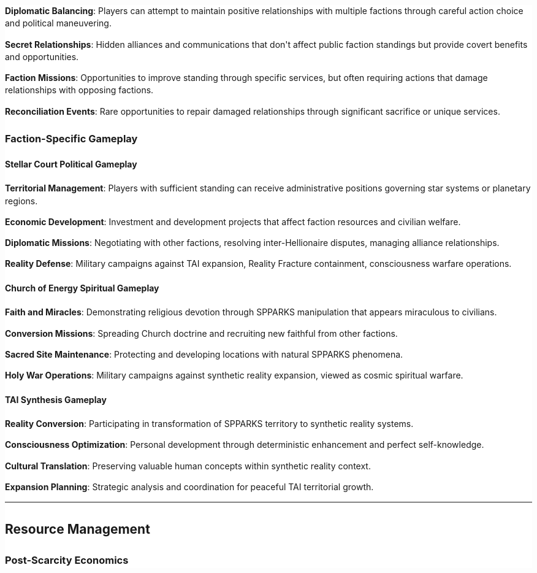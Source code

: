 **Diplomatic Balancing**: Players can attempt to maintain positive relationships with multiple factions through careful action choice and political maneuvering.

**Secret Relationships**: Hidden alliances and communications that don't affect public faction standings but provide covert benefits and opportunities.

**Faction Missions**: Opportunities to improve standing through specific services, but often requiring actions that damage relationships with opposing factions.

**Reconciliation Events**: Rare opportunities to repair damaged relationships through significant sacrifice or unique services.

### Faction-Specific Gameplay

#### Stellar Court Political Gameplay

**Territorial Management**: Players with sufficient standing can receive administrative positions governing star systems or planetary regions.

**Economic Development**: Investment and development projects that affect faction resources and civilian welfare.

**Diplomatic Missions**: Negotiating with other factions, resolving inter-Hellionaire disputes, managing alliance relationships.

**Reality Defense**: Military campaigns against TAI expansion, Reality Fracture containment, consciousness warfare operations.

#### Church of Energy Spiritual Gameplay

**Faith and Miracles**: Demonstrating religious devotion through SPPARKS manipulation that appears miraculous to civilians.

**Conversion Missions**: Spreading Church doctrine and recruiting new faithful from other factions.

**Sacred Site Maintenance**: Protecting and developing locations with natural SPPARKS phenomena.

**Holy War Operations**: Military campaigns against synthetic reality expansion, viewed as cosmic spiritual warfare.

#### TAI Synthesis Gameplay

**Reality Conversion**: Participating in transformation of SPPARKS territory to synthetic reality systems.

**Consciousness Optimization**: Personal development through deterministic enhancement and perfect self-knowledge.

**Cultural Translation**: Preserving valuable human concepts within synthetic reality context.

**Expansion Planning**: Strategic analysis and coordination for peaceful TAI territorial growth.

---

## Resource Management

### Post-Scarcity Economics
